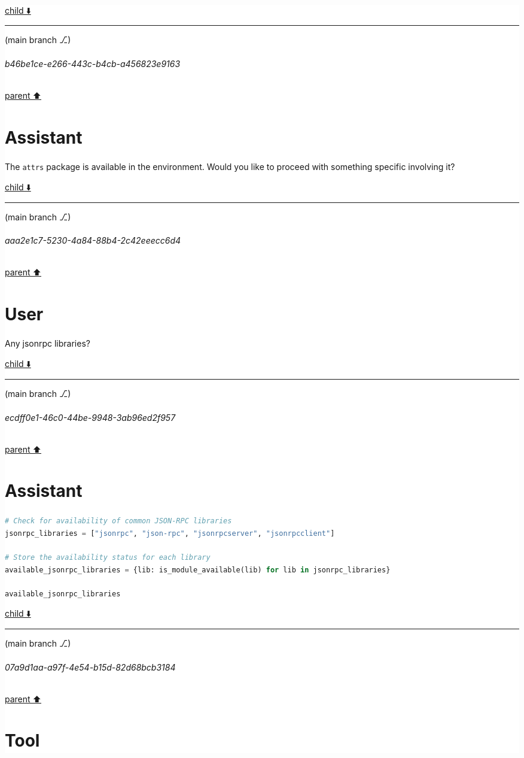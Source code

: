 [child ⬇️](#b46be1ce-e266-443c-b4cb-a456823e9163)

---

(main branch ⎇)
###### b46be1ce-e266-443c-b4cb-a456823e9163
[parent ⬆️](#a12c67fd-7b82-49b0-bd94-6a6ce28d1627)
# Assistant

The `attrs` package is available in the environment. Would you like to proceed with something specific involving it?

[child ⬇️](#aaa2e1c7-5230-4a84-88b4-2c42eeecc6d4)

---

(main branch ⎇)
###### aaa2e1c7-5230-4a84-88b4-2c42eeecc6d4
[parent ⬆️](#b46be1ce-e266-443c-b4cb-a456823e9163)
# User

Any jsonrpc libraries?

[child ⬇️](#ecdff0e1-46c0-44be-9948-3ab96ed2f957)

---

(main branch ⎇)
###### ecdff0e1-46c0-44be-9948-3ab96ed2f957
[parent ⬆️](#aaa2e1c7-5230-4a84-88b4-2c42eeecc6d4)
# Assistant

```python
# Check for availability of common JSON-RPC libraries
jsonrpc_libraries = ["jsonrpc", "json-rpc", "jsonrpcserver", "jsonrpcclient"]

# Store the availability status for each library
available_jsonrpc_libraries = {lib: is_module_available(lib) for lib in jsonrpc_libraries}

available_jsonrpc_libraries
```

[child ⬇️](#07a9d1aa-a97f-4e54-b15d-82d68bcb3184)

---

(main branch ⎇)
###### 07a9d1aa-a97f-4e54-b15d-82d68bcb3184
[parent ⬆️](#ecdff0e1-46c0-44be-9948-3ab96ed2f957)
# Tool
